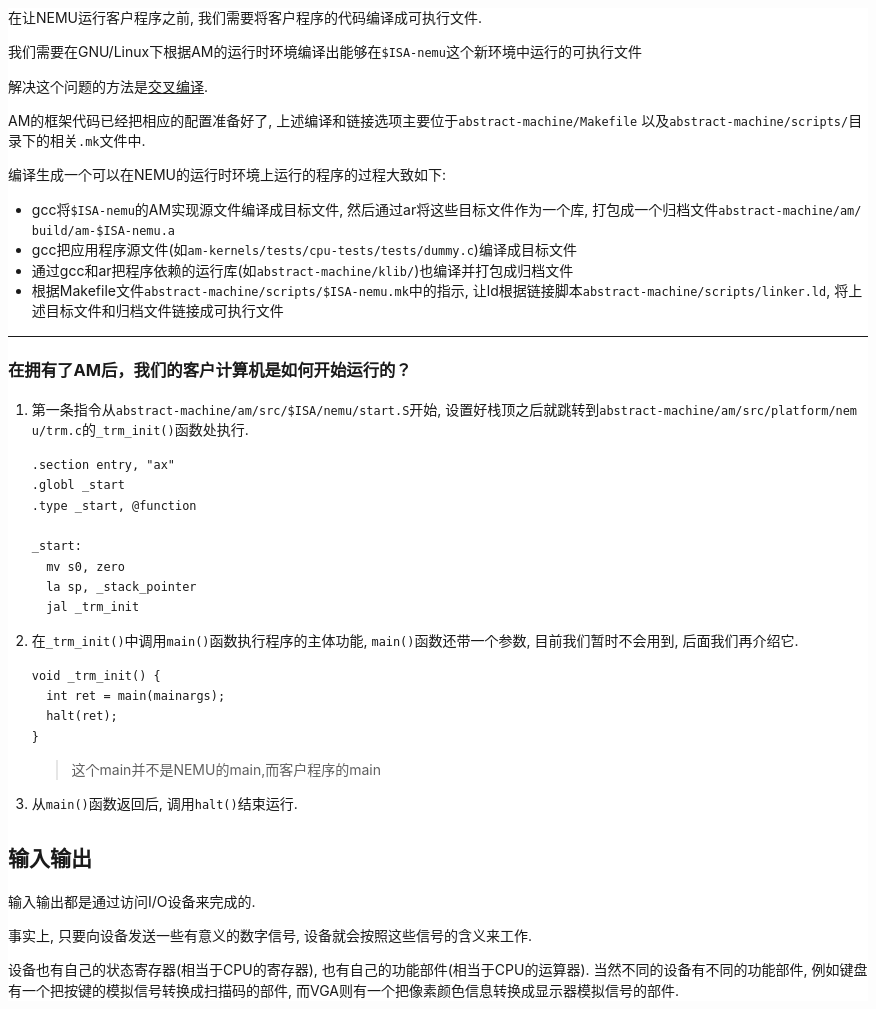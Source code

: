
在让NEMU运行客户程序之前, 我们需要将客户程序的代码编译成可执行文件. 

我们需要在GNU/Linux下根据AM的运行时环境编译出能够在`$ISA-nemu`这个新环境中运行的可执行文件

解决这个问题的方法是[交叉编译](http://en.wikipedia.org/wiki/Cross_compiler).

AM的框架代码已经把相应的配置准备好了, 上述编译和链接选项主要位于`abstract-machine/Makefile` 以及`abstract-machine/scripts/`目录下的相关`.mk`文件中. 

编译生成一个可以在NEMU的运行时环境上运行的程序的过程大致如下:

- gcc将`$ISA-nemu`的AM实现源文件编译成目标文件, 然后通过ar将这些目标文件作为一个库, 打包成一个归档文件`abstract-machine/am/build/am-$ISA-nemu.a`
- gcc把应用程序源文件(如`am-kernels/tests/cpu-tests/tests/dummy.c`)编译成目标文件
- 通过gcc和ar把程序依赖的运行库(如`abstract-machine/klib/`)也编译并打包成归档文件
- 根据Makefile文件`abstract-machine/scripts/$ISA-nemu.mk`中的指示, 让ld根据链接脚本`abstract-machine/scripts/linker.ld`, 将上述目标文件和归档文件链接成可执行文件

<hr>


### 在拥有了AM后，我们的客户计算机是如何开始运行的？

1. 第一条指令从`abstract-machine/am/src/$ISA/nemu/start.S`开始, 设置好栈顶之后就跳转到`abstract-machine/am/src/platform/nemu/trm.c`的`_trm_init()`函数处执行.

   ```
   .section entry, "ax"
   .globl _start
   .type _start, @function
   
   _start:
     mv s0, zero
     la sp, _stack_pointer
     jal _trm_init
   ```

2. 在`_trm_init()`中调用`main()`函数执行程序的主体功能, `main()`函数还带一个参数, 目前我们暂时不会用到, 后面我们再介绍它.

   ```
   void _trm_init() {
     int ret = main(mainargs);
     halt(ret);
   }
   ```

   > 这个main并不是NEMU的main,而客户程序的main

3. 从`main()`函数返回后, 调用`halt()`结束运行.

## 输入输出

输入输出都是通过访问I/O设备来完成的.

事实上, 只要向设备发送一些有意义的数字信号, 设备就会按照这些信号的含义来工作.

设备也有自己的状态寄存器(相当于CPU的寄存器), 也有自己的功能部件(相当于CPU的运算器). 当然不同的设备有不同的功能部件, 例如键盘有一个把按键的模拟信号转换成扫描码的部件, 而VGA则有一个把像素颜色信息转换成显示器模拟信号的部件. 
